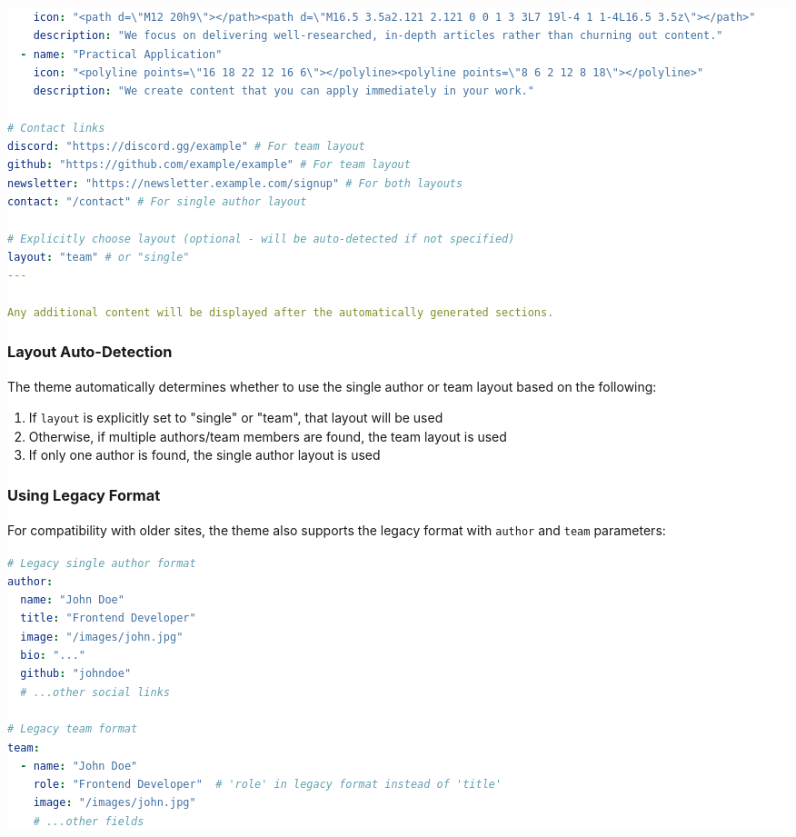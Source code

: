 ```yaml
    icon: "<path d=\"M12 20h9\"></path><path d=\"M16.5 3.5a2.121 2.121 0 0 1 3 3L7 19l-4 1 1-4L16.5 3.5z\"></path>"
    description: "We focus on delivering well-researched, in-depth articles rather than churning out content."
  - name: "Practical Application"
    icon: "<polyline points=\"16 18 22 12 16 6\"></polyline><polyline points=\"8 6 2 12 8 18\"></polyline>"
    description: "We create content that you can apply immediately in your work."

# Contact links
discord: "https://discord.gg/example" # For team layout
github: "https://github.com/example/example" # For team layout
newsletter: "https://newsletter.example.com/signup" # For both layouts
contact: "/contact" # For single author layout

# Explicitly choose layout (optional - will be auto-detected if not specified)
layout: "team" # or "single"
---

Any additional content will be displayed after the automatically generated sections.
```

### Layout Auto-Detection

The theme automatically determines whether to use the single author or team layout based on the following:

1. If `layout` is explicitly set to "single" or "team", that layout will be used
2. Otherwise, if multiple authors/team members are found, the team layout is used
3. If only one author is found, the single author layout is used

### Using Legacy Format

For compatibility with older sites, the theme also supports the legacy format with `author` and `team` parameters:

```yaml
# Legacy single author format
author:
  name: "John Doe"
  title: "Frontend Developer"
  image: "/images/john.jpg"
  bio: "..."
  github: "johndoe"
  # ...other social links

# Legacy team format
team:
  - name: "John Doe"
    role: "Frontend Developer"  # 'role' in legacy format instead of 'title'
    image: "/images/john.jpg"
    # ...other fields
```

